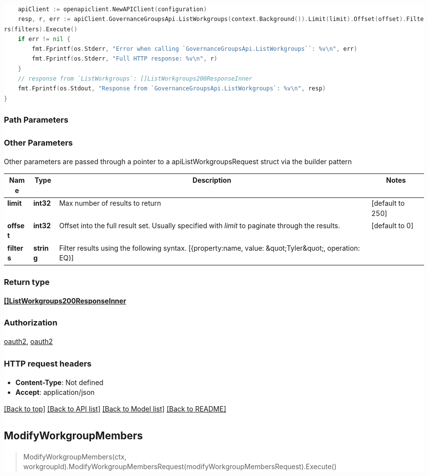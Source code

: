 ```go
    apiClient := openapiclient.NewAPIClient(configuration)
    resp, r, err := apiClient.GovernanceGroupsApi.ListWorkgroups(context.Background()).Limit(limit).Offset(offset).Filters(filters).Execute()
    if err != nil {
        fmt.Fprintf(os.Stderr, "Error when calling `GovernanceGroupsApi.ListWorkgroups``: %v\n", err)
        fmt.Fprintf(os.Stderr, "Full HTTP response: %v\n", r)
    }
    // response from `ListWorkgroups`: []ListWorkgroups200ResponseInner
    fmt.Fprintf(os.Stdout, "Response from `GovernanceGroupsApi.ListWorkgroups`: %v\n", resp)
}
```

### Path Parameters



### Other Parameters

Other parameters are passed through a pointer to a apiListWorkgroupsRequest struct via the builder pattern


Name | Type | Description  | Notes
------------- | ------------- | ------------- | -------------
 **limit** | **int32** | Max number of results to return | [default to 250]
 **offset** | **int32** | Offset into the full result set. Usually specified with *limit* to paginate through the results. | [default to 0]
 **filters** | **string** | Filter results using the following syntax. [{property:name, value: \&quot;Tyler\&quot;, operation: EQ}] | 

### Return type

[**[]ListWorkgroups200ResponseInner**](ListWorkgroups200ResponseInner.md)

### Authorization

[oauth2](../README.md#oauth2), [oauth2](../README.md#oauth2)

### HTTP request headers

- **Content-Type**: Not defined
- **Accept**: application/json

[[Back to top]](#) [[Back to API list]](../README.md#documentation-for-api-endpoints)
[[Back to Model list]](../README.md#documentation-for-models)
[[Back to README]](../README.md)


## ModifyWorkgroupMembers

> ModifyWorkgroupMembers(ctx, workgroupId).ModifyWorkgroupMembersRequest(modifyWorkgroupMembersRequest).Execute()
